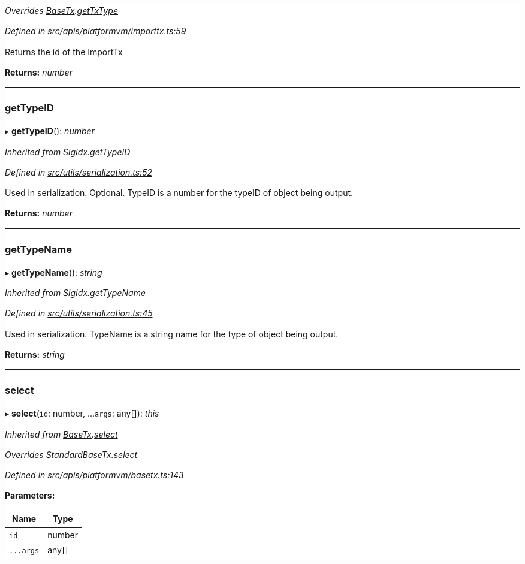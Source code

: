 *Overrides [BaseTx](api_platformvm_basetx.basetx.md).[getTxType](api_platformvm_basetx.basetx.md#gettxtype)*

*Defined in [src/apis/platformvm/importtx.ts:59](https://github.com/ava-labs/avalanchejs/blob/ae78dee/src/apis/platformvm/importtx.ts#L59)*

Returns the id of the [ImportTx](api_platformvm_importtx.importtx.md)

**Returns:** *number*

___

###  getTypeID

▸ **getTypeID**(): *number*

*Inherited from [SigIdx](common_signature.sigidx.md).[getTypeID](common_signature.sigidx.md#gettypeid)*

*Defined in [src/utils/serialization.ts:52](https://github.com/ava-labs/avalanchejs/blob/ae78dee/src/utils/serialization.ts#L52)*

Used in serialization. Optional. TypeID is a number for the typeID of object being output.

**Returns:** *number*

___

###  getTypeName

▸ **getTypeName**(): *string*

*Inherited from [SigIdx](common_signature.sigidx.md).[getTypeName](common_signature.sigidx.md#gettypename)*

*Defined in [src/utils/serialization.ts:45](https://github.com/ava-labs/avalanchejs/blob/ae78dee/src/utils/serialization.ts#L45)*

Used in serialization. TypeName is a string name for the type of object being output.

**Returns:** *string*

___

###  select

▸ **select**(`id`: number, ...`args`: any[]): *this*

*Inherited from [BaseTx](api_platformvm_basetx.basetx.md).[select](api_platformvm_basetx.basetx.md#select)*

*Overrides [StandardBaseTx](common_transactions.standardbasetx.md).[select](common_transactions.standardbasetx.md#abstract-select)*

*Defined in [src/apis/platformvm/basetx.ts:143](https://github.com/ava-labs/avalanchejs/blob/ae78dee/src/apis/platformvm/basetx.ts#L143)*

**Parameters:**

Name | Type |
------ | ------ |
`id` | number |
`...args` | any[] |
